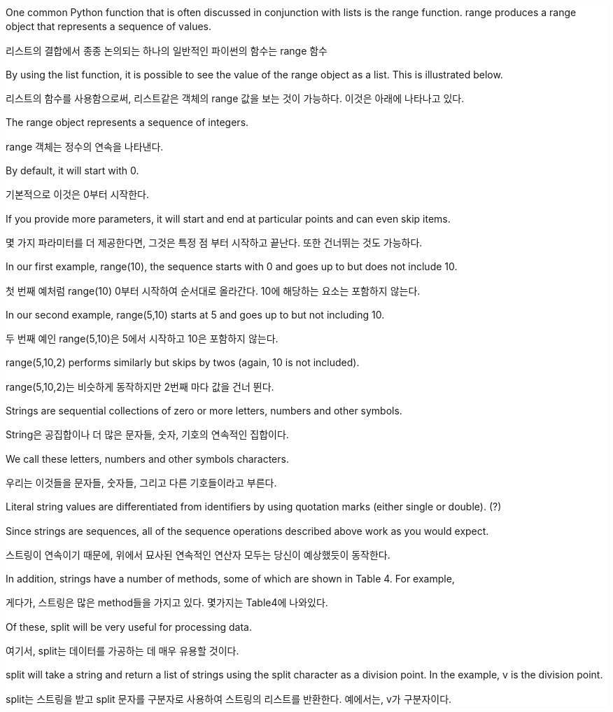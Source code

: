 One common Python function that is often discussed in conjunction with lists is the range function. range produces a range object that represents a sequence of values. 

리스트의 결합에서 종종 논의되는 하나의 일반적인 파이썬의 함수는 range 함수

By using the list function, it is possible to see the value of the range object as a list. This is illustrated below.

리스트의 함수를 사용함으로써, 리스트같은 객체의 range 값을 보는 것이 가능하다. 이것은 아래에 나타나고 있다.

The range object represents a sequence of integers. 

range 객체는 정수의 연속을 나타낸다.

By default, it will start with 0. 

기본적으로 이것은 0부터 시작한다.

If you provide more parameters, it will start and end at particular points and can even skip items. 

몇 가지 파라미터를 더 제공한다면, 그것은 특정 점 부터 시작하고 끝난다. 또한 건너뛰는 것도 가능하다.

In our first example, range(10), the sequence starts with 0 and goes up to but does not include 10.

첫 번째 예처럼 range(10) 0부터 시작하여 순서대로 올라간다. 10에 해당하는 요소는 포함하지 않는다.

In our second example, range(5,10) starts at 5 and goes up to but not including 10. 

두 번째 예인 range(5,10)은 5에서 시작하고 10은 포함하지 않는다.

range(5,10,2) performs similarly but skips by twos (again, 10 is not included).

range(5,10,2)는 비슷하게 동작하지만 2번째 마다 값을 건너 뛴다.

Strings are sequential collections of zero or more letters, numbers and other symbols. 

String은 공집합이나 더 많은 문자들, 숫자, 기호의 연속적인 집합이다.

We call these letters, numbers and other symbols characters. 

우리는 이것들을 문자들, 숫자들, 그리고 다른 기호들이라고 부른다.

Literal string values are differentiated from identifiers by using quotation marks (either single or double).
(?)

Since strings are sequences, all of the sequence operations described above work as you would expect. 

스트링이 연속이기 때문에, 위에서 묘사된 연속적인 연산자 모두는 당신이 예상했듯이 동작한다.

In addition, strings have a number of methods, some of which are shown in Table 4. For example,

게다가, 스트링은 많은 method들을 가지고 있다. 몇가지는 Table4에 나와있다.

Of these, split will be very useful for processing data.

여기서, split는 데이터를 가공하는 데 매우 유용할 것이다.

split will take a string and return a list of strings using the split character as a division point. In the example, v is the division point.

split는 스트링을 받고 split 문자를 구분자로 사용하여 스트링의 리스트를 반환한다. 예에서는, v가 구분자이다.

